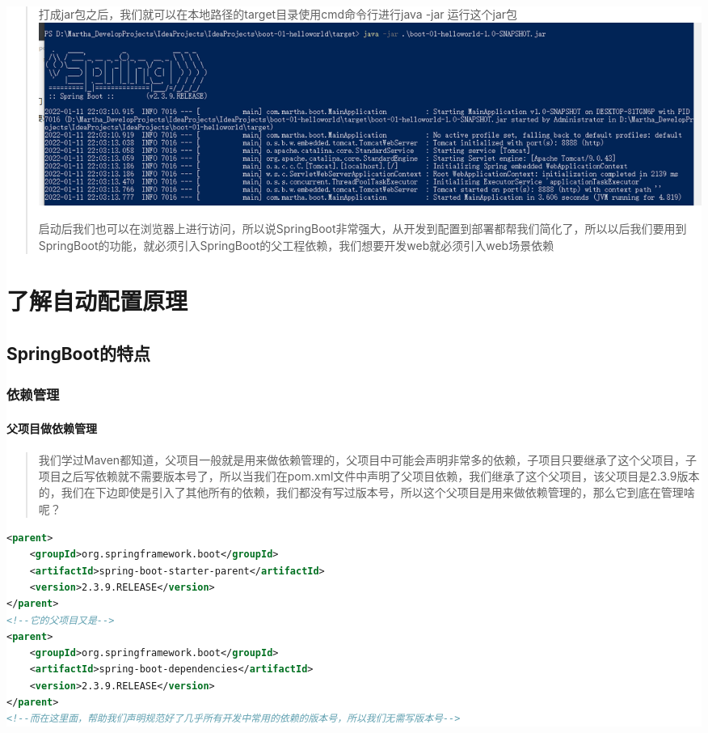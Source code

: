 > 打成jar包之后，我们就可以在本地路径的target目录使用cmd命令行进行java -jar 运行这个jar包![image-20220111220331592](images/image-20220111220331592.png)
>
> 启动后我们也可以在浏览器上进行访问，所以说SpringBoot非常强大，从开发到配置到部署都帮我们简化了，所以以后我们要用到SpringBoot的功能，就必须引入SpringBoot的父工程依赖，我们想要开发web就必须引入web场景依赖

# 了解自动配置原理

## SpringBoot的特点

### 依赖管理

#### 父项目做依赖管理

> 我们学过Maven都知道，父项目一般就是用来做依赖管理的，父项目中可能会声明非常多的依赖，子项目只要继承了这个父项目，子项目之后写依赖就不需要版本号了，所以当我们在pom.xml文件中声明了父项目依赖，我们继承了这个父项目，该父项目是2.3.9版本的，我们在下边即使是引入了其他所有的依赖，我们都没有写过版本号，所以这个父项目是用来做依赖管理的，那么它到底在管理啥呢？

```xml
<parent>
    <groupId>org.springframework.boot</groupId>
    <artifactId>spring-boot-starter-parent</artifactId>
    <version>2.3.9.RELEASE</version>
</parent>
<!--它的父项目又是-->
<parent>
    <groupId>org.springframework.boot</groupId>
    <artifactId>spring-boot-dependencies</artifactId>
    <version>2.3.9.RELEASE</version>
</parent>
<!--而在这里面，帮助我们声明规范好了几乎所有开发中常用的依赖的版本号，所以我们无需写版本号-->
```
